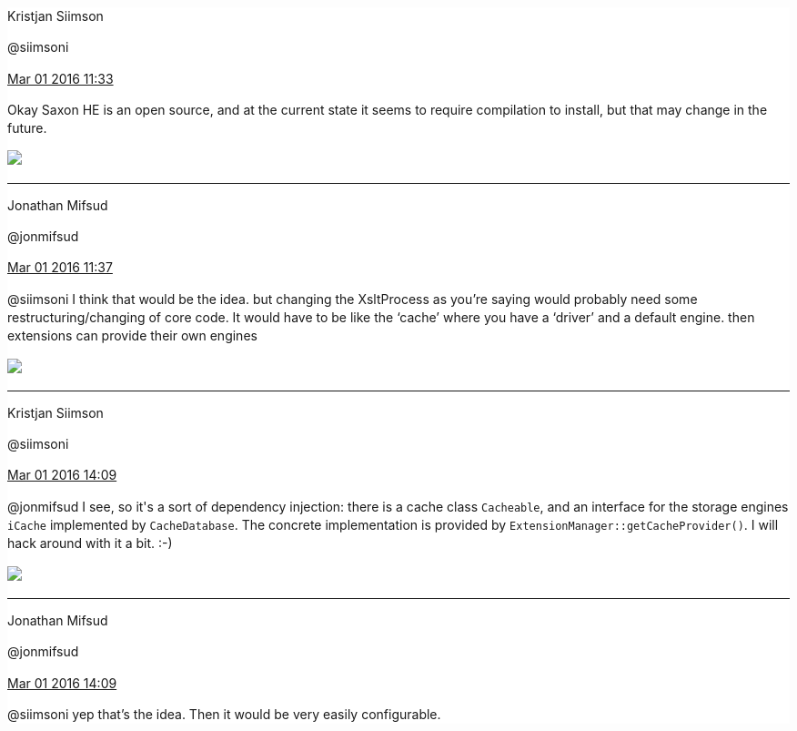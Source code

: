 Kristjan Siimson

@siimsoni

[Mar 01 2016
11:33](https://gitter.im/symphonycms/symphony-2?at=56d57e11ec447dc73ee8c3de ""
)

Okay Saxon HE is an open source, and at the current state it seems to require
compilation to install, but that may change in the future.

![](https://avatars1.githubusercontent.com/u/859775?v=3&s=30)

__ __

Jonathan Mifsud

@jonmifsud

[Mar 01 2016
11:37](https://gitter.im/symphonycms/symphony-2?at=56d57f12ef05eec33ef0460f ""
)

@siimsoni I think that would be the idea. but changing the XsltProcess as
you’re saying would probably need some restructuring/changing of core code. It
would have to be like the ‘cache’ where you have a ‘driver’ and a default
engine. then extensions can provide their own engines

![](https://avatars2.githubusercontent.com/u/1738636?v=3&s=30)

__ __

Kristjan Siimson

@siimsoni

[Mar 01 2016
14:09](https://gitter.im/symphonycms/symphony-2?at=56d5a27ea9cbb2b1605f50c9 ""
)

@jonmifsud I see, so it's a sort of dependency injection: there is a cache
class `Cacheable`, and an interface for the storage engines `iCache`
implemented by `CacheDatabase`. The concrete implementation is provided by
`ExtensionManager::getCacheProvider()`. I will hack around with it a bit. :-)

![](https://avatars1.githubusercontent.com/u/859775?v=3&s=30)

__ __

Jonathan Mifsud

@jonmifsud

[Mar 01 2016
14:09](https://gitter.im/symphonycms/symphony-2?at=56d5a2a35823df8963f0e91c ""
)

@siimsoni yep that’s the idea. Then it would be very easily configurable.
